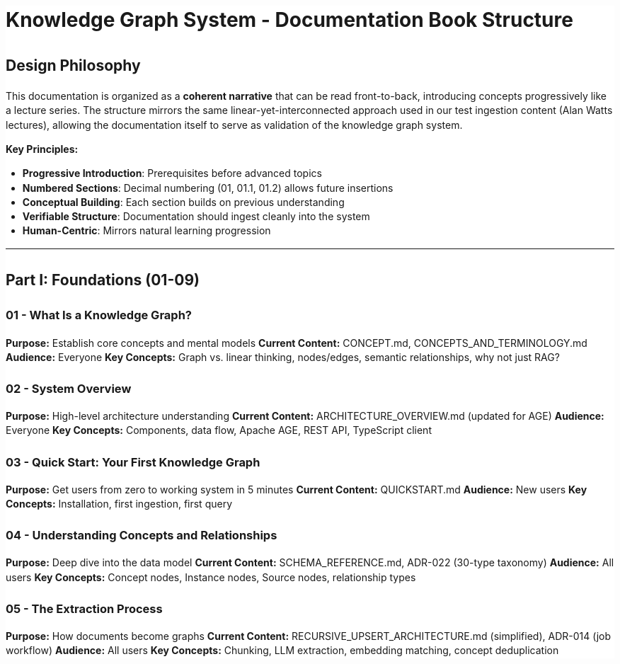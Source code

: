 # Knowledge Graph System - Documentation Book Structure

## Design Philosophy

This documentation is organized as a **coherent narrative** that can be read front-to-back, introducing concepts progressively like a lecture series. The structure mirrors the same linear-yet-interconnected approach used in our test ingestion content (Alan Watts lectures), allowing the documentation itself to serve as validation of the knowledge graph system.

**Key Principles:**
- **Progressive Introduction**: Prerequisites before advanced topics
- **Numbered Sections**: Decimal numbering (01, 01.1, 01.2) allows future insertions
- **Conceptual Building**: Each section builds on previous understanding
- **Verifiable Structure**: Documentation should ingest cleanly into the system
- **Human-Centric**: Mirrors natural learning progression

---

## Part I: Foundations (01-09)

### 01 - What Is a Knowledge Graph?
**Purpose:** Establish core concepts and mental models
**Current Content:** CONCEPT.md, CONCEPTS_AND_TERMINOLOGY.md
**Audience:** Everyone
**Key Concepts:** Graph vs. linear thinking, nodes/edges, semantic relationships, why not just RAG?

### 02 - System Overview
**Purpose:** High-level architecture understanding
**Current Content:** ARCHITECTURE_OVERVIEW.md (updated for AGE)
**Audience:** Everyone
**Key Concepts:** Components, data flow, Apache AGE, REST API, TypeScript client

### 03 - Quick Start: Your First Knowledge Graph
**Purpose:** Get users from zero to working system in 5 minutes
**Current Content:** QUICKSTART.md
**Audience:** New users
**Key Concepts:** Installation, first ingestion, first query

### 04 - Understanding Concepts and Relationships
**Purpose:** Deep dive into the data model
**Current Content:** SCHEMA_REFERENCE.md, ADR-022 (30-type taxonomy)
**Audience:** All users
**Key Concepts:** Concept nodes, Instance nodes, Source nodes, relationship types

### 05 - The Extraction Process
**Purpose:** How documents become graphs
**Current Content:** RECURSIVE_UPSERT_ARCHITECTURE.md (simplified), ADR-014 (job workflow)
**Audience:** All users
**Key Concepts:** Chunking, LLM extraction, embedding matching, concept deduplication
